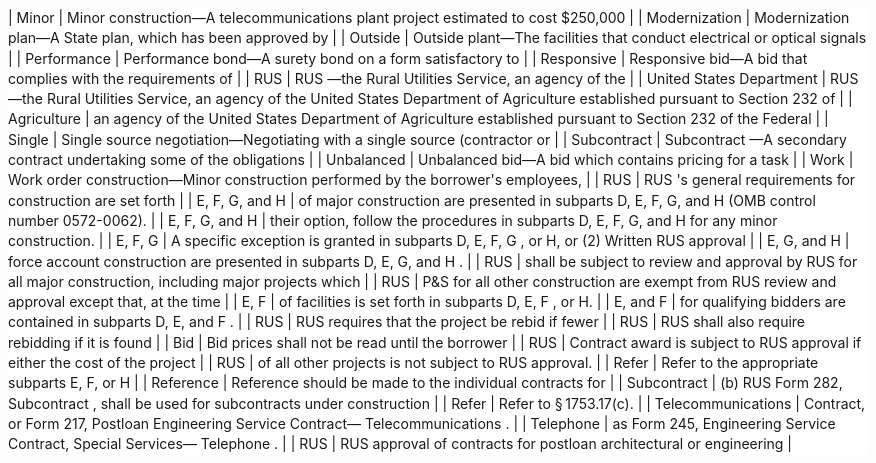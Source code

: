 | Minor                       | Minor construction&#8212;A telecommunications plant project estimated to cost $250,000                                                         |
| Modernization               | Modernization plan&#8212;A State plan, which has been approved by                                                                              |
| Outside                     | Outside plant&#8212;The facilities that conduct electrical or optical signals                                                                  |
| Performance                 | Performance bond&#8212;A surety bond on a form satisfactory to                                                                                 |
| Responsive                  | Responsive bid&#8212;A bid that complies with the requirements of                                                                              |
| RUS                         | RUS &#8212;the Rural Utilities Service, an agency of the                                                                                       |
| United States Department    | RUS&#8212;the Rural Utilities Service, an agency of the  United States Department of Agriculture established pursuant to Section 232 of        |
| Agriculture                 | an agency of the United States Department of Agriculture established pursuant to Section 232 of the Federal                                    |
| Single                      | Single source negotiation&#8212;Negotiating with a single source (contractor or                                                                |
| Subcontract                 | Subcontract &#8212;A secondary contract undertaking some of the obligations                                                                    |
| Unbalanced                  | Unbalanced bid&#8212;A bid which contains pricing for a task                                                                                   |
| Work                        | Work order construction&#8212;Minor construction performed by the borrower's employees,                                                        |
| RUS                         | RUS 's general requirements for construction are set forth                                                                                     |
| E, F, G, and H              | of major construction are presented in subparts D, E, F, G, and H  (OMB control number 0572-0062).                                             |
| E, F, G, and H              | their option, follow the procedures in subparts D, E, F, G, and H  for any minor construction.                                                 |
| E, F, G                     | A specific exception is granted in subparts D, E, F, G , or H, or (2) Written RUS approval                                                     |
| E, G, and H                 | force account construction are presented in subparts D, E, G, and H .                                                                          |
| RUS                         | shall be subject to review and approval by RUS for all major construction, including major projects which                                      |
| RUS                         | P&amp;S for all other construction are exempt from  RUS review and approval except that, at the time                                           |
| E, F                        | of facilities is set forth in subparts D, E, F , or H.                                                                                         |
| E, and F                    | for qualifying bidders are contained in subparts D, E, and F .                                                                                 |
| RUS                         | RUS requires that the project be rebid if fewer                                                                                                |
| RUS                         | RUS shall also require rebidding if it is found                                                                                                |
| Bid                         | Bid prices shall not be read until the borrower                                                                                                |
| RUS                         | Contract award is subject to  RUS approval if either the cost of the project                                                                   |
| RUS                         | of all other projects is not subject to RUS  approval.                                                                                         |
| Refer                       | Refer to the appropriate subparts E, F, or H                                                                                                   |
| Reference                   | Reference should be made to the individual contracts for                                                                                       |
| Subcontract                 | (b) RUS Form 282,  Subcontract , shall be used for subcontracts under construction                                                             |
| Refer                       | Refer  to &#167;&#8201;1753.17(c).                                                                                                             |
| Telecommunications          | Contract, or Form 217, Postloan Engineering Service Contract&#8212; Telecommunications .                                                       |
| Telephone                   | as Form 245, Engineering Service Contract, Special Services&#8212; Telephone .                                                                 |
| RUS                         | RUS approval of contracts for postloan architectural or engineering                                                                            |